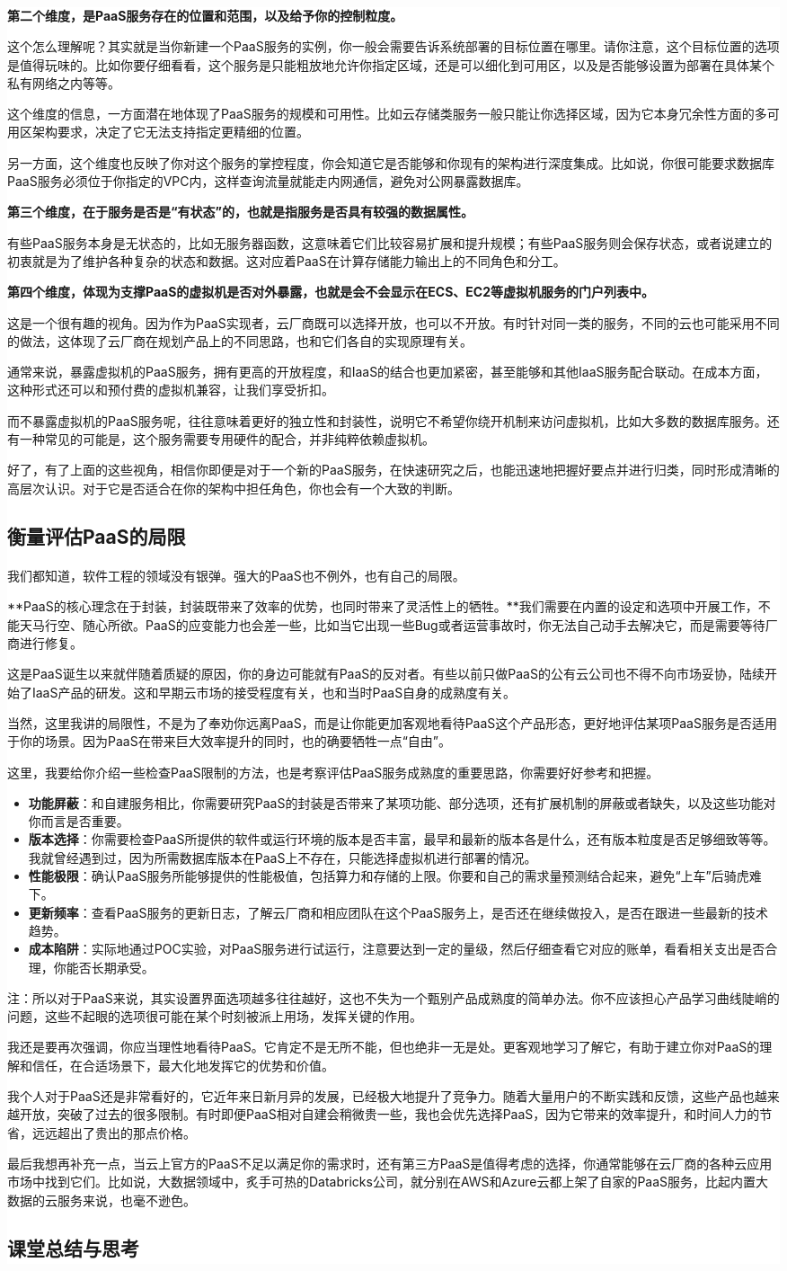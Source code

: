 **第二个维度，是PaaS服务存在的位置和范围，以及给予你的控制粒度。**

这个怎么理解呢？其实就是当你新建一个PaaS服务的实例，你一般会需要告诉系统部署的目标位置在哪里。请你注意，这个目标位置的选项是值得玩味的。比如你要仔细看看，这个服务是只能粗放地允许你指定区域，还是可以细化到可用区，以及是否能够设置为部署在具体某个私有网络之内等等。

这个维度的信息，一方面潜在地体现了PaaS服务的规模和可用性。比如云存储类服务一般只能让你选择区域，因为它本身冗余性方面的多可用区架构要求，决定了它无法支持指定更精细的位置。

另一方面，这个维度也反映了你对这个服务的掌控程度，你会知道它是否能够和你现有的架构进行深度集成。比如说，你很可能要求数据库PaaS服务必须位于你指定的VPC内，这样查询流量就能走内网通信，避免对公网暴露数据库。

**第三个维度，在于服务是否是“有状态”的，也就是指服务是否具有较强的数据属性。**

有些PaaS服务本身是无状态的，比如无服务器函数，这意味着它们比较容易扩展和提升规模；有些PaaS服务则会保存状态，或者说建立的初衷就是为了维护各种复杂的状态和数据。这对应着PaaS在计算存储能力输出上的不同角色和分工。

**第四个维度，体现为支撑PaaS的虚拟机是否对外暴露，也就是会不会显示在ECS、EC2等虚拟机服务的门户列表中。**

这是一个很有趣的视角。因为作为PaaS实现者，云厂商既可以选择开放，也可以不开放。有时针对同一类的服务，不同的云也可能采用不同的做法，这体现了云厂商在规划产品上的不同思路，也和它们各自的实现原理有关。

通常来说，暴露虚拟机的PaaS服务，拥有更高的开放程度，和IaaS的结合也更加紧密，甚至能够和其他IaaS服务配合联动。在成本方面，这种形式还可以和预付费的虚拟机兼容，让我们享受折扣。

而不暴露虚拟机的PaaS服务呢，往往意味着更好的独立性和封装性，说明它不希望你绕开机制来访问虚拟机，比如大多数的数据库服务。还有一种常见的可能是，这个服务需要专用硬件的配合，并非纯粹依赖虚拟机。

好了，有了上面的这些视角，相信你即便是对于一个新的PaaS服务，在快速研究之后，也能迅速地把握好要点并进行归类，同时形成清晰的高层次认识。对于它是否适合在你的架构中担任角色，你也会有一个大致的判断。

## 衡量评估PaaS的局限

我们都知道，软件工程的领域没有银弹。强大的PaaS也不例外，也有自己的局限。

**PaaS的核心理念在于封装，封装既带来了效率的优势，也同时带来了灵活性上的牺牲。**我们需要在内置的设定和选项中开展工作，不能天马行空、随心所欲。PaaS的应变能力也会差一些，比如当它出现一些Bug或者运营事故时，你无法自己动手去解决它，而是需要等待厂商进行修复。

这是PaaS诞生以来就伴随着质疑的原因，你的身边可能就有PaaS的反对者。有些以前只做PaaS的公有云公司也不得不向市场妥协，陆续开始了IaaS产品的研发。这和早期云市场的接受程度有关，也和当时PaaS自身的成熟度有关。

当然，这里我讲的局限性，不是为了奉劝你远离PaaS，而是让你能更加客观地看待PaaS这个产品形态，更好地评估某项PaaS服务是否适用于你的场景。因为PaaS在带来巨大效率提升的同时，也的确要牺牲一点“自由”。

这里，我要给你介绍一些检查PaaS限制的方法，也是考察评估PaaS服务成熟度的重要思路，你需要好好参考和把握。

* **功能屏蔽**：和自建服务相比，你需要研究PaaS的封装是否带来了某项功能、部分选项，还有扩展机制的屏蔽或者缺失，以及这些功能对你而言是否重要。
* **版本选择**：你需要检查PaaS所提供的软件或运行环境的版本是否丰富，最早和最新的版本各是什么，还有版本粒度是否足够细致等等。我就曾经遇到过，因为所需数据库版本在PaaS上不存在，只能选择虚拟机进行部署的情况。
* **性能极限**：确认PaaS服务所能够提供的性能极值，包括算力和存储的上限。你要和自己的需求量预测结合起来，避免“上车”后骑虎难下。
* **更新频率**：查看PaaS服务的更新日志，了解云厂商和相应团队在这个PaaS服务上，是否还在继续做投入，是否在跟进一些最新的技术趋势。
* **成本陷阱**：实际地通过POC实验，对PaaS服务进行试运行，注意要达到一定的量级，然后仔细查看它对应的账单，看看相关支出是否合理，你能否长期承受。

注：所以对于PaaS来说，其实设置界面选项越多往往越好，这也不失为一个甄别产品成熟度的简单办法。你不应该担心产品学习曲线陡峭的问题，这些不起眼的选项很可能在某个时刻被派上用场，发挥关键的作用。

我还是要再次强调，你应当理性地看待PaaS。它肯定不是无所不能，但也绝非一无是处。更客观地学习了解它，有助于建立你对PaaS的理解和信任，在合适场景下，最大化地发挥它的优势和价值。

我个人对于PaaS还是非常看好的，它近年来日新月异的发展，已经极大地提升了竞争力。随着大量用户的不断实践和反馈，这些产品也越来越开放，突破了过去的很多限制。有时即便PaaS相对自建会稍微贵一些，我也会优先选择PaaS，因为它带来的效率提升，和时间人力的节省，远远超出了贵出的那点价格。

最后我想再补充一点，当云上官方的PaaS不足以满足你的需求时，还有第三方PaaS是值得考虑的选择，你通常能够在云厂商的各种云应用市场中找到它们。比如说，大数据领域中，炙手可热的Databricks公司，就分别在AWS和Azure云都上架了自家的PaaS服务，比起内置大数据的云服务来说，也毫不逊色。

## 课堂总结与思考
